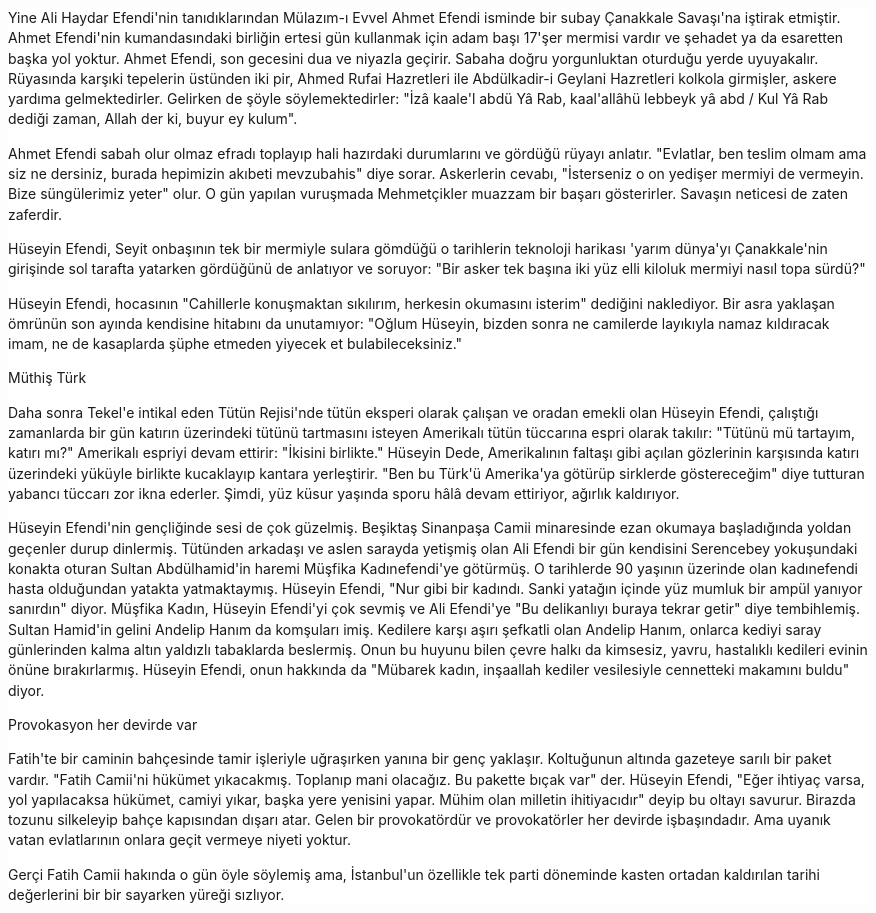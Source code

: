   Yine Ali Haydar Efendi'nin tanıdıklarından Mülazım-ı Evvel Ahmet Efendi isminde bir subay Çanakkale Savaşı'na iştirak etmiştir. Ahmet Efendi'nin kumandasındaki birliğin ertesi gün kullanmak için adam başı 17'şer mermisi vardır ve şehadet ya da esaretten başka yol yoktur. Ahmet Efendi, son gecesini dua ve niyazla geçirir. Sabaha doğru yorgunluktan oturduğu yerde uyuyakalır. Rüyasında karşıki tepelerin üstünden iki pir, Ahmed Rufai Hazretleri ile Abdülkadir-i Geylani Hazretleri kolkola girmişler, askere yardıma gelmektedirler. Gelirken de şöyle söylemektedirler: "İzâ kaale'l abdü Yâ Rab, kaal'allâhü lebbeyk yâ abd / Kul Yâ Rab dediği zaman, Allah der ki, buyur ey kulum".
 </p>
 <p class="metin">
  Ahmet Efendi sabah olur olmaz efradı toplayıp hali hazırdaki durumlarını ve gördüğü rüyayı anlatır. "Evlatlar, ben teslim olmam ama siz ne dersiniz, burada hepimizin akıbeti mevzubahis" diye sorar. Askerlerin cevabı, "İsterseniz o on yedişer mermiyi de vermeyin. Bize süngülerimiz yeter" olur. O gün yapılan vuruşmada Mehmetçikler muazzam bir başarı gösterirler. Savaşın neticesi de zaten zaferdir.
 </p>
 <p class="metin">
  Hüseyin Efendi, Seyit onbaşının tek bir mermiyle sulara gömdüğü o tarihlerin teknoloji harikası 'yarım dünya'yı Çanakkale'nin girişinde sol tarafta yatarken gördüğünü de anlatıyor ve soruyor: "Bir asker tek başına iki yüz elli kiloluk mermiyi nasıl topa sürdü?"
 </p>
 <p class="metin">
  Hüseyin Efendi, hocasının "Cahillerle konuşmaktan sıkılırım, herkesin okumasını isterim" dediğini naklediyor. Bir asra yaklaşan ömrünün son ayında kendisine hitabını da unutamıyor: "Oğlum Hüseyin, bizden sonra ne camilerde layıkıyla namaz kıldıracak imam, ne de kasaplarda şüphe etmeden yiyecek et bulabileceksiniz."
 </p>
 <p class="metin">
  Müthiş Türk
 </p>
 <p class="metin">
  Daha sonra Tekel'e intikal eden Tütün Rejisi'nde tütün eksperi olarak çalışan ve oradan emekli olan Hüseyin Efendi, çalıştığı zamanlarda bir gün katırın üzerindeki tütünü tartmasını isteyen Amerikalı tütün tüccarına espri olarak takılır: "Tütünü mü tartayım, katırı mı?" Amerikalı espriyi devam ettirir: "İkisini birlikte." Hüseyin Dede, Amerikalının faltaşı gibi açılan gözlerinin karşısında katırı üzerindeki yüküyle birlikte kucaklayıp kantara yerleştirir. "Ben bu Türk'ü Amerika'ya götürüp sirklerde göstereceğim" diye tutturan yabancı tüccarı zor ikna ederler. Şimdi, yüz küsur yaşında sporu hâlâ devam ettiriyor, ağırlık kaldırıyor.
 </p>
 <p class="metin">
  Hüseyin Efendi'nin gençliğinde sesi de çok güzelmiş. Beşiktaş Sinanpaşa Camii minaresinde ezan okumaya başladığında yoldan geçenler durup dinlermiş. Tütünden arkadaşı ve aslen sarayda yetişmiş olan Ali Efendi bir gün kendisini Serencebey yokuşundaki konakta oturan Sultan Abdülhamid'in haremi Müşfika Kadınefendi'ye götürmüş. O tarihlerde 90 yaşının üzerinde olan kadınefendi hasta olduğundan yatakta yatmaktaymış. Hüseyin Efendi, "Nur gibi bir kadındı. Sanki yatağın içinde yüz mumluk bir ampül yanıyor sanırdın" diyor. Müşfika Kadın, Hüseyin Efendi'yi çok sevmiş ve Ali Efendi'ye "Bu delikanlıyı buraya tekrar getir" diye tembihlemiş. Sultan Hamid'in gelini Andelip Hanım da komşuları imiş. Kedilere karşı aşırı şefkatli olan Andelip Hanım, onlarca kediyi saray günlerinden kalma altın yaldızlı tabaklarda beslermiş. Onun bu huyunu bilen çevre halkı da kimsesiz, yavru, hastalıklı kedileri evinin önüne bırakırlarmış. Hüseyin Efendi, onun hakkında da "Mübarek kadın, inşaallah kediler vesilesiyle cennetteki makamını buldu" diyor.
 </p>
 <p class="metin">
  Provokasyon her devirde var
 </p>
 <p class="metin">
  Fatih'te bir caminin bahçesinde tamir işleriyle uğraşırken yanına bir genç yaklaşır. Koltuğunun altında gazeteye sarılı bir paket vardır. "Fatih Camii'ni hükümet yıkacakmış. Toplanıp mani olacağız. Bu pakette bıçak var" der. Hüseyin Efendi, "Eğer ihtiyaç varsa, yol yapılacaksa hükümet, camiyi yıkar, başka yere yenisini yapar. Mühim olan milletin ihitiyacıdır" deyip bu oltayı savurur. Birazda tozunu silkeleyip bahçe kapısından dışarı atar. Gelen bir provokatördür ve provokatörler her devirde işbaşındadır. Ama uyanık vatan evlatlarının onlara geçit vermeye niyeti yoktur.
 </p>
 <p class="metin">
  Gerçi Fatih Camii hakında o gün öyle söylemiş ama, İstanbul'un özellikle tek parti döneminde kasten ortadan kaldırılan tarihi değerlerini bir bir sayarken yüreği sızlıyor.